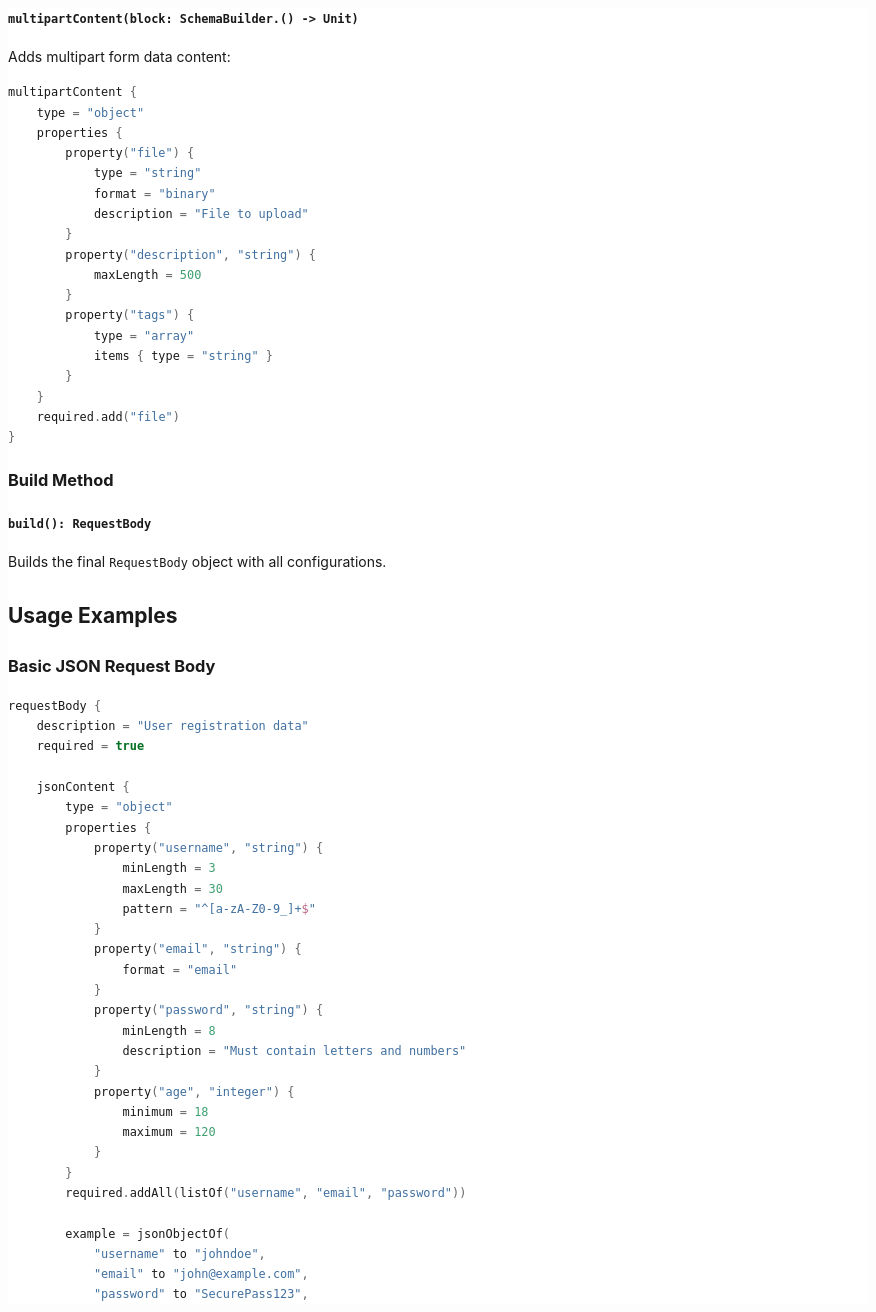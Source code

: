 #### `multipartContent(block: SchemaBuilder.() -> Unit)`
Adds multipart form data content:

```kotlin
multipartContent {
    type = "object"
    properties {
        property("file") {
            type = "string"
            format = "binary"
            description = "File to upload"
        }
        property("description", "string") {
            maxLength = 500
        }
        property("tags") {
            type = "array"
            items { type = "string" }
        }
    }
    required.add("file")
}
```

### Build Method

#### `build(): RequestBody`
Builds the final `RequestBody` object with all configurations.

## Usage Examples

### Basic JSON Request Body

```kotlin
requestBody {
    description = "User registration data"
    required = true
    
    jsonContent {
        type = "object"
        properties {
            property("username", "string") {
                minLength = 3
                maxLength = 30
                pattern = "^[a-zA-Z0-9_]+$"
            }
            property("email", "string") {
                format = "email"
            }
            property("password", "string") {
                minLength = 8
                description = "Must contain letters and numbers"
            }
            property("age", "integer") {
                minimum = 18
                maximum = 120
            }
        }
        required.addAll(listOf("username", "email", "password"))
        
        example = jsonObjectOf(
            "username" to "johndoe",
            "email" to "john@example.com",
            "password" to "SecurePass123",
```
